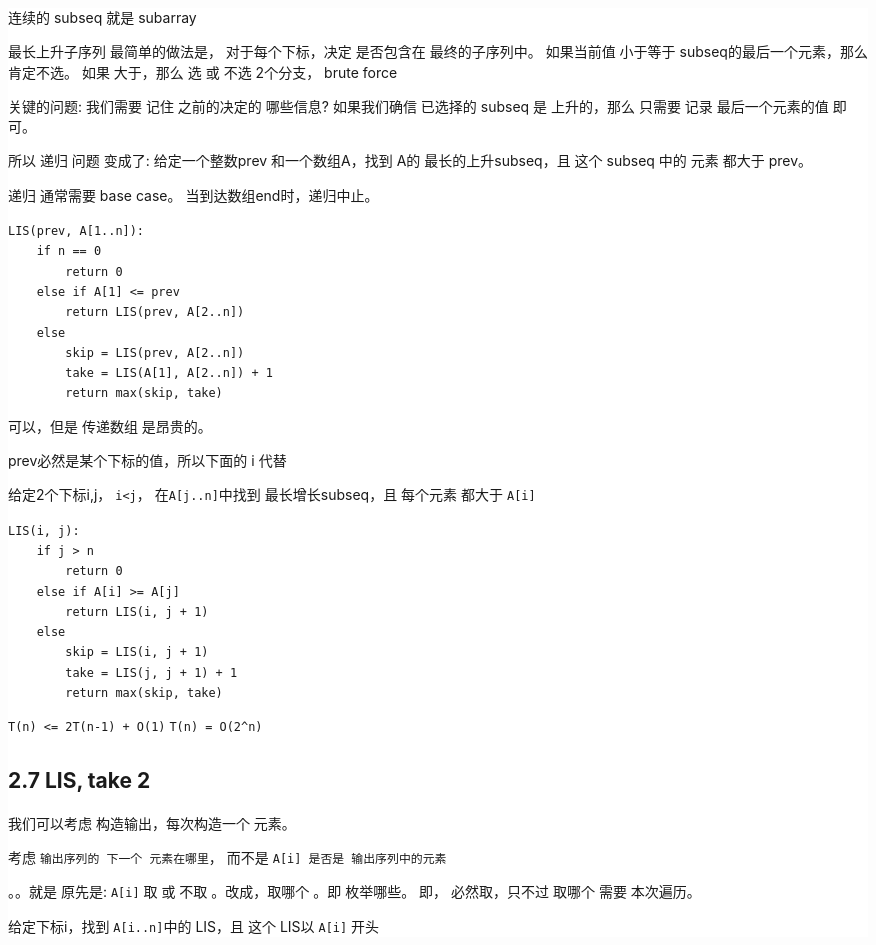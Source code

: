 连续的 subseq 就是 subarray


最长上升子序列
最简单的做法是， 对于每个下标，决定 是否包含在 最终的子序列中。 如果当前值 小于等于 subseq的最后一个元素，那么肯定不选。 如果 大于，那么 选 或 不选 2个分支， brute force

关键的问题: 我们需要 记住 之前的决定的 哪些信息? 
如果我们确信 已选择的 subseq 是 上升的，那么 只需要 记录 最后一个元素的值 即可。

所以 递归 问题 变成了: 给定一个整数prev 和一个数组A，找到 A的 最长的上升subseq，且 这个 subseq 中的 元素 都大于 prev。

递归 通常需要 base case。 当到达数组end时，递归中止。

```
LIS(prev, A[1..n]):
    if n == 0
        return 0
    else if A[1] <= prev
        return LIS(prev, A[2..n])
    else
        skip = LIS(prev, A[2..n])
        take = LIS(A[1], A[2..n]) + 1
        return max(skip, take)
```

可以，但是 传递数组 是昂贵的。

prev必然是某个下标的值，所以下面的 i 代替

给定2个下标i,j， `i<j`， 在`A[j..n]`中找到 最长增长subseq，且 每个元素 都大于 `A[i]`


```
LIS(i, j):
    if j > n
        return 0
    else if A[i] >= A[j]
        return LIS(i, j + 1)
    else 
        skip = LIS(i, j + 1)
        take = LIS(j, j + 1) + 1
        return max(skip, take)
```

`T(n) <= 2T(n-1) + O(1)`
`T(n) = O(2^n)`


## 2.7 LIS, take 2

我们可以考虑 构造输出，每次构造一个 元素。

考虑 `输出序列的 下一个 元素在哪里`， 而不是  `A[i] 是否是 输出序列中的元素`

。。就是 原先是: `A[i]` 取 或 不取 
。改成，取哪个 。即 枚举哪些。 即， 必然取，只不过 取哪个 需要 本次遍历。

给定下标i，找到 `A[i..n]`中的 LIS，且 这个 LIS以 `A[i]` 开头
